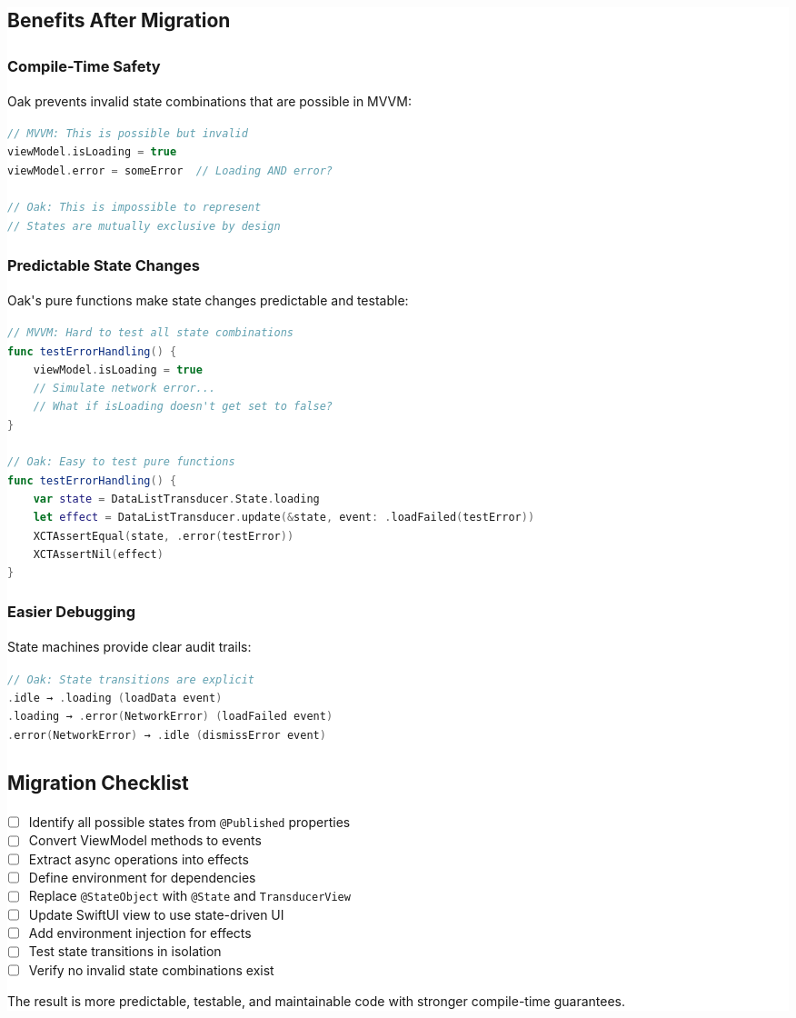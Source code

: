## Benefits After Migration

### Compile-Time Safety

Oak prevents invalid state combinations that are possible in MVVM:

```swift
// MVVM: This is possible but invalid
viewModel.isLoading = true
viewModel.error = someError  // Loading AND error?

// Oak: This is impossible to represent
// States are mutually exclusive by design
```

### Predictable State Changes

Oak's pure functions make state changes predictable and testable:

```swift
// MVVM: Hard to test all state combinations
func testErrorHandling() {
    viewModel.isLoading = true
    // Simulate network error...
    // What if isLoading doesn't get set to false?
}

// Oak: Easy to test pure functions
func testErrorHandling() {
    var state = DataListTransducer.State.loading
    let effect = DataListTransducer.update(&state, event: .loadFailed(testError))
    XCTAssertEqual(state, .error(testError))
    XCTAssertNil(effect)
}
```

### Easier Debugging

State machines provide clear audit trails:

```swift
// Oak: State transitions are explicit
.idle → .loading (loadData event)
.loading → .error(NetworkError) (loadFailed event)
.error(NetworkError) → .idle (dismissError event)
```

## Migration Checklist

- [ ] Identify all possible states from `@Published` properties
- [ ] Convert ViewModel methods to events
- [ ] Extract async operations into effects
- [ ] Define environment for dependencies
- [ ] Replace `@StateObject` with `@State` and `TransducerView`
- [ ] Update SwiftUI view to use state-driven UI
- [ ] Add environment injection for effects
- [ ] Test state transitions in isolation
- [ ] Verify no invalid state combinations exist

The result is more predictable, testable, and maintainable code with stronger compile-time guarantees.